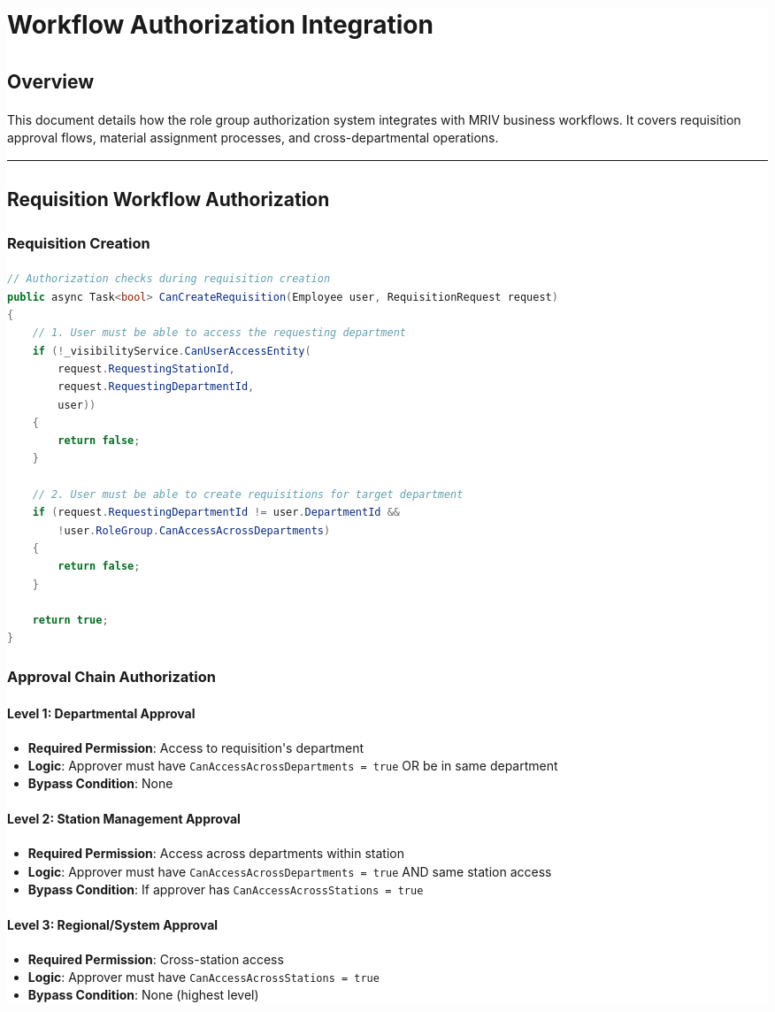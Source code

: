 # Workflow Authorization Integration

## Overview
This document details how the role group authorization system integrates with MRIV business workflows. It covers requisition approval flows, material assignment processes, and cross-departmental operations.

---

## Requisition Workflow Authorization

### Requisition Creation
```csharp
// Authorization checks during requisition creation
public async Task<bool> CanCreateRequisition(Employee user, RequisitionRequest request)
{
    // 1. User must be able to access the requesting department
    if (!_visibilityService.CanUserAccessEntity(
        request.RequestingStationId, 
        request.RequestingDepartmentId, 
        user))
    {
        return false;
    }
    
    // 2. User must be able to create requisitions for target department
    if (request.RequestingDepartmentId != user.DepartmentId && 
        !user.RoleGroup.CanAccessAcrossDepartments)
    {
        return false;
    }
    
    return true;
}
```

### Approval Chain Authorization

#### Level 1: Departmental Approval
- **Required Permission**: Access to requisition's department
- **Logic**: Approver must have `CanAccessAcrossDepartments = true` OR be in same department
- **Bypass Condition**: None

#### Level 2: Station Management Approval
- **Required Permission**: Access across departments within station
- **Logic**: Approver must have `CanAccessAcrossDepartments = true` AND same station access
- **Bypass Condition**: If approver has `CanAccessAcrossStations = true`

#### Level 3: Regional/System Approval
- **Required Permission**: Cross-station access
- **Logic**: Approver must have `CanAccessAcrossStations = true`
- **Bypass Condition**: None (highest level)
